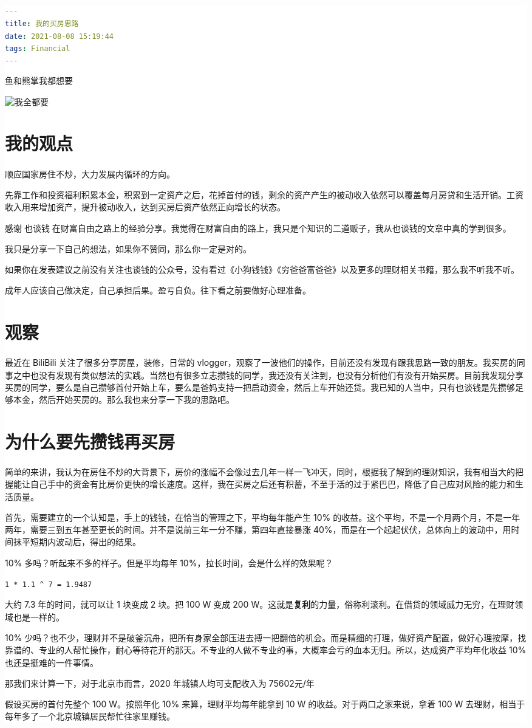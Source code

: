 ```yaml
---
title: 我的买房思路
date: 2021-08-08 15:19:44
tags: Financial
---
```


鱼和熊掌我都想要

![我全都要](i_get_all.jpg)

# 我的观点

顺应国家房住不炒，大力发展内循环的方向。

先靠工作和投资福利积累本金，积累到一定资产之后，花掉首付的钱，剩余的资产产生的被动收入依然可以覆盖每月房贷和生活开销。工资收入用来增加资产，提升被动收入，达到买房后资产依然正向增长的状态。

感谢 也谈钱 在财富自由之路上的经验分享。我觉得在财富自由的路上，我只是个知识的二道贩子，我从也谈钱的文章中真的学到很多。

我只是分享一下自己的想法，如果你不赞同，那么你一定是对的。

如果你在发表建议之前没有关注也谈钱的公众号，没有看过《小狗钱钱》《穷爸爸富爸爸》以及更多的理财相关书籍，那么我不听我不听。

成年人应该自己做决定，自己承担后果。盈亏自负。往下看之前要做好心理准备。

# 观察

最近在 BiliBili 关注了很多分享房屋，装修，日常的 vlogger，观察了一波他们的操作，目前还没有发现有跟我思路一致的朋友。我买房的同事之中也没有发现有类似想法的实践。当然也有很多立志攒钱的同学，我还没有关注到，也没有分析他们有没有开始买房。目前我发现分享买房的同学，要么是自己攒够首付开始上车，要么是爸妈支持一把启动资金，然后上车开始还贷。我已知的人当中，只有也谈钱是先攒够足够本金，然后开始买房的。那么我也来分享一下我的思路吧。

# 为什么要先攒钱再买房

简单的来讲，我认为在房住不炒的大背景下，房价的涨幅不会像过去几年一样一飞冲天，同时，根据我了解到的理财知识，我有相当大的把握能让自己手中的资金有比房价更快的增长速度。这样，我在买房之后还有积蓄，不至于活的过于紧巴巴，降低了自己应对风险的能力和生活质量。

首先，需要建立的一个认知是，手上的钱钱，在恰当的管理之下，平均每年能产生 10% 的收益。这个平均，不是一个月两个月，不是一年两年，需要三到五年甚至更长的时间。并不是说前三年一分不赚，第四年直接暴涨 40%，而是在一个起起伏伏，总体向上的波动中，用时间抹平短期内波动后，得出的结果。

10% 多吗？听起来不多的样子。但是平均每年 10%，拉长时间，会是什么样的效果呢？

```
1 * 1.1 ^ 7 = 1.9487
```

大约 7.3 年的时间，就可以让 1 块变成 2 块。把 100 W 变成 200 W。这就是**复利**的力量，俗称利滚利。在借贷的领域威力无穷，在理财领域也是一样的。

10% 少吗？也不少，理财并不是破釜沉舟，把所有身家全部压进去搏一把翻倍的机会。而是精细的打理，做好资产配置，做好心理按摩，找靠谱的、专业的人帮忙操作，耐心等待花开的那天。不专业的人做不专业的事，大概率会亏的血本无归。所以，达成资产平均年化收益 10% 也还是挺难的一件事情。

那我们来计算一下，对于北京市而言，2020 年城镇人均可支配收入为 75602元/年

假设买房的首付先整个 100 W。按照年化 10% 来算，理财平均每年能拿到 10 W 的收益。对于两口之家来说，拿着 100 W 去理财，相当于每年多了一个北京城镇居民帮忙往家里赚钱。
